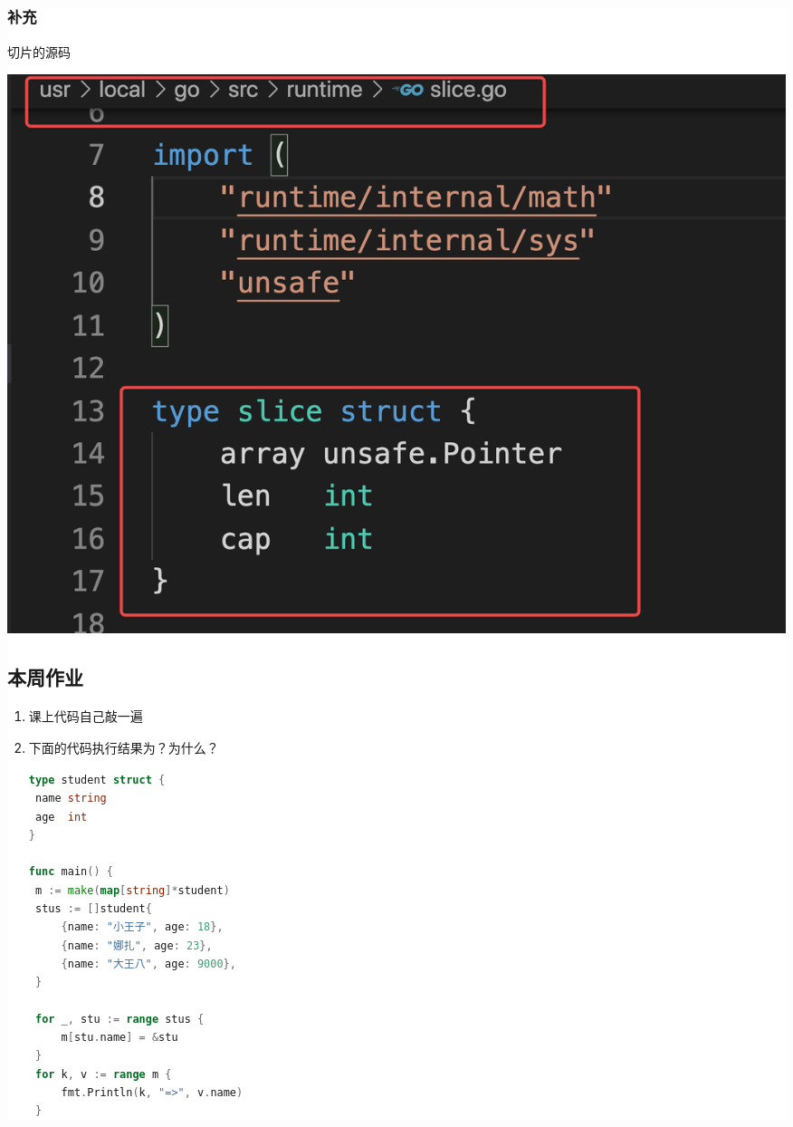 

### 补充

切片的源码

![image-20220123192944958](4,结构体.assets/image-20220123192944958.png)

## 本周作业

1. 课上代码自己敲一遍

2. 下面的代码执行结果为？为什么？

   ```go
   type student struct {
   	name string
   	age  int
   }
   
   func main() {
   	m := make(map[string]*student)
   	stus := []student{
   		{name: "小王子", age: 18},
   		{name: "娜扎", age: 23},
   		{name: "大王八", age: 9000},
   	}
   
   	for _, stu := range stus {
   		m[stu.name] = &stu
   	}
   	for k, v := range m {
   		fmt.Println(k, "=>", v.name)
   	}
   ```